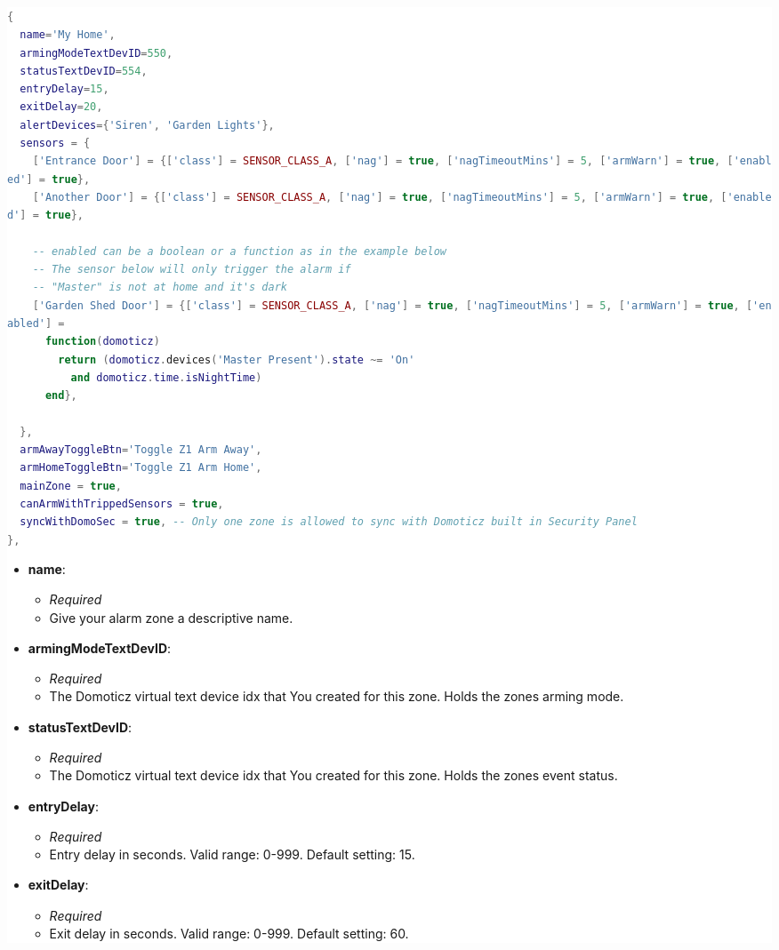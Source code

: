 ~~~~ lua
{
  name='My Home',
  armingModeTextDevID=550,
  statusTextDevID=554,
  entryDelay=15,
  exitDelay=20,
  alertDevices={'Siren', 'Garden Lights'},
  sensors = {
    ['Entrance Door'] = {['class'] = SENSOR_CLASS_A, ['nag'] = true, ['nagTimeoutMins'] = 5, ['armWarn'] = true, ['enabled'] = true},
    ['Another Door'] = {['class'] = SENSOR_CLASS_A, ['nag'] = true, ['nagTimeoutMins'] = 5, ['armWarn'] = true, ['enabled'] = true},

    -- enabled can be a boolean or a function as in the example below
    -- The sensor below will only trigger the alarm if
    -- "Master" is not at home and it's dark
    ['Garden Shed Door'] = {['class'] = SENSOR_CLASS_A, ['nag'] = true, ['nagTimeoutMins'] = 5, ['armWarn'] = true, ['enabled'] =
      function(domoticz)
        return (domoticz.devices('Master Present').state ~= 'On'
          and domoticz.time.isNightTime)
      end},

  },
  armAwayToggleBtn='Toggle Z1 Arm Away',
  armHomeToggleBtn='Toggle Z1 Arm Home',
  mainZone = true,
  canArmWithTrippedSensors = true,
  syncWithDomoSec = true, -- Only one zone is allowed to sync with Domoticz built in Security Panel
},
~~~~

+ **name**:
    + *Required*
    + Give your alarm zone a descriptive name.

+ **armingModeTextDevID**:
    + *Required*
    + The Domoticz virtual text device idx that You created for this zone. Holds the zones arming mode.

+ **statusTextDevID**:
    + *Required*
    + The Domoticz virtual text device idx that You created for this zone. Holds the zones event status.

+ **entryDelay**:
    + *Required*
    + Entry delay in seconds. Valid range: 0-999. Default setting: 15.

+ **exitDelay**:
    + *Required*
    + Exit delay in seconds. Valid range: 0-999. Default setting: 60.
